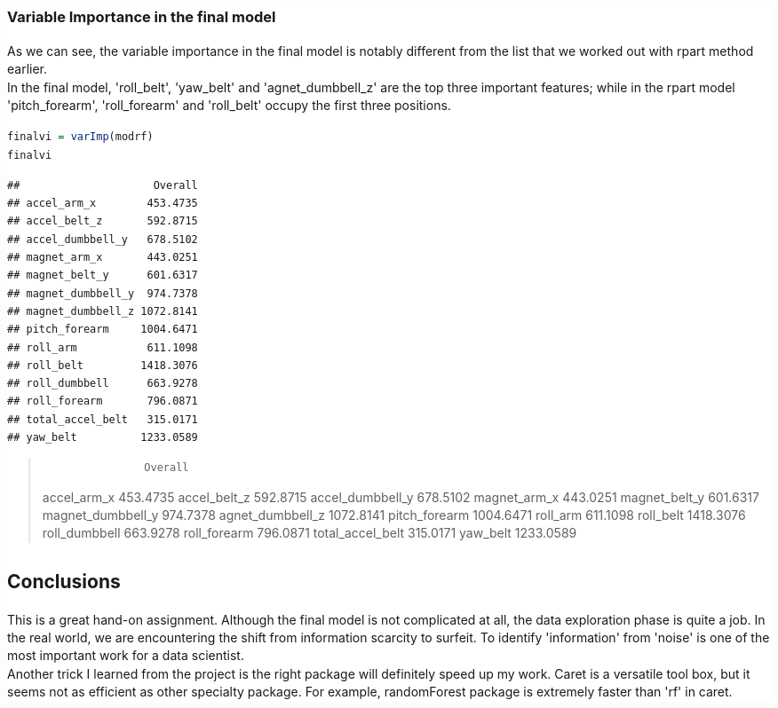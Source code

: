### Variable Importance in the final model
As we can see, the variable importance in the final model is notably different from the list that we worked out with rpart method earlier.  
In the final model, 'roll_belt', 'yaw_belt' and 'agnet_dumbbell_z' are the top three important features; 
while in the rpart model 'pitch_forearm', 'roll_forearm' and 'roll_belt' occupy the first three positions.


```r
finalvi = varImp(modrf)
finalvi
```

```
##                     Overall
## accel_arm_x        453.4735
## accel_belt_z       592.8715
## accel_dumbbell_y   678.5102
## magnet_arm_x       443.0251
## magnet_belt_y      601.6317
## magnet_dumbbell_y  974.7378
## magnet_dumbbell_z 1072.8141
## pitch_forearm     1004.6471
## roll_arm           611.1098
## roll_belt         1418.3076
## roll_dumbbell      663.9278
## roll_forearm       796.0871
## total_accel_belt   315.0171
## yaw_belt          1233.0589
```
  
>                     Overall
> accel_arm_x        453.4735
> accel_belt_z       592.8715
> accel_dumbbell_y   678.5102
> magnet_arm_x       443.0251
> magnet_belt_y      601.6317
> magnet_dumbbell_y  974.7378
> agnet_dumbbell_z 1072.8141
> pitch_forearm     1004.6471
> roll_arm           611.1098
> roll_belt         1418.3076
> roll_dumbbell      663.9278
> roll_forearm       796.0871
> total_accel_belt   315.0171
> yaw_belt          1233.0589

## Conclusions
This is a great hand-on assignment. Although the final model is not complicated at all, the data exploration phase is quite a job. 
In the real world, we are encountering the shift from information scarcity to surfeit. 
To identify 'information' from 'noise' is one of the most important work for a data scientist.    
Another trick I learned from the project is the right package will definitely speed up my work. 
Caret is a versatile tool box, but it seems not as efficient as other specialty package. 
For example, randomForest package is extremely faster than 'rf' in caret.

